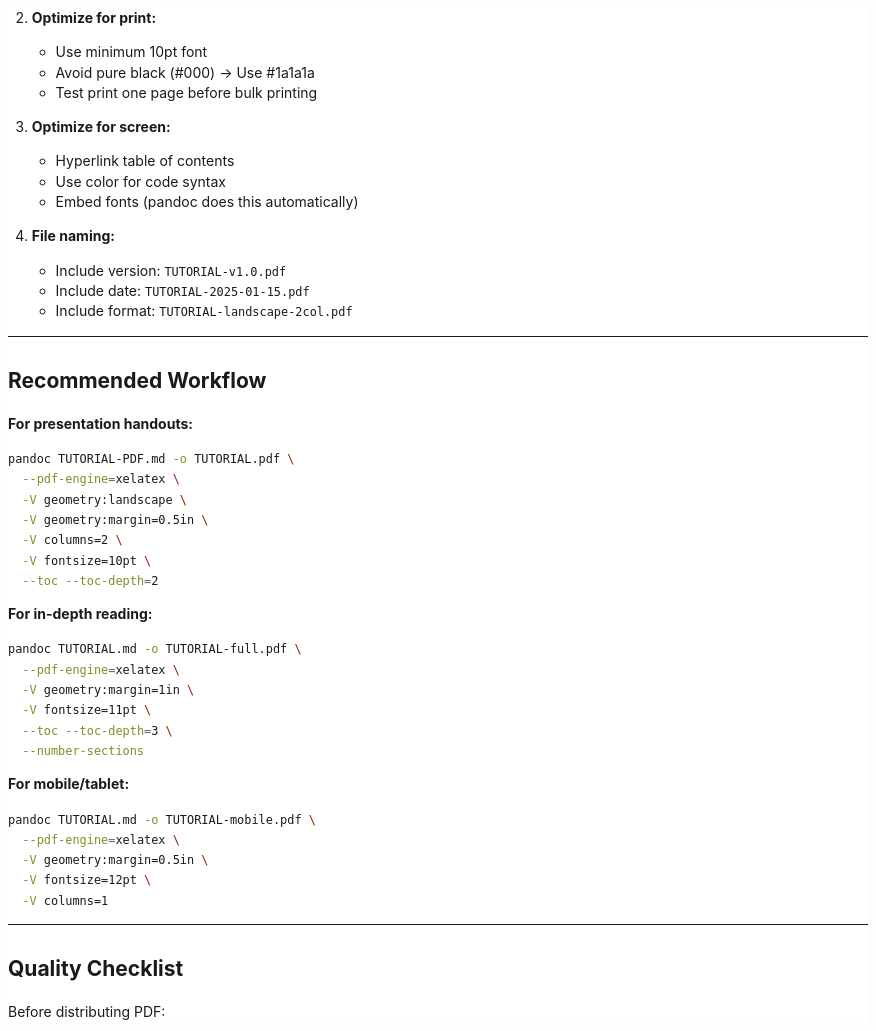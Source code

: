 2. **Optimize for print:**
   - Use minimum 10pt font
   - Avoid pure black (#000) → Use #1a1a1a
   - Test print one page before bulk printing

3. **Optimize for screen:**
   - Hyperlink table of contents
   - Use color for code syntax
   - Embed fonts (pandoc does this automatically)

4. **File naming:**
   - Include version: `TUTORIAL-v1.0.pdf`
   - Include date: `TUTORIAL-2025-01-15.pdf`
   - Include format: `TUTORIAL-landscape-2col.pdf`

---

## Recommended Workflow

**For presentation handouts:**
```bash
pandoc TUTORIAL-PDF.md -o TUTORIAL.pdf \
  --pdf-engine=xelatex \
  -V geometry:landscape \
  -V geometry:margin=0.5in \
  -V columns=2 \
  -V fontsize=10pt \
  --toc --toc-depth=2
```

**For in-depth reading:**
```bash
pandoc TUTORIAL.md -o TUTORIAL-full.pdf \
  --pdf-engine=xelatex \
  -V geometry:margin=1in \
  -V fontsize=11pt \
  --toc --toc-depth=3 \
  --number-sections
```

**For mobile/tablet:**
```bash
pandoc TUTORIAL.md -o TUTORIAL-mobile.pdf \
  --pdf-engine=xelatex \
  -V geometry:margin=0.5in \
  -V fontsize=12pt \
  -V columns=1
```

---

## Quality Checklist

Before distributing PDF:

